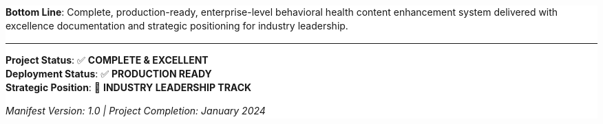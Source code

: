 **Bottom Line**: Complete, production-ready, enterprise-level behavioral health
content enhancement system delivered with excellence documentation and strategic
positioning for industry leadership.

---

**Project Status**: ✅ **COMPLETE & EXCELLENT**\
**Deployment Status**: ✅ **PRODUCTION READY**\
**Strategic Position**: 🚀 **INDUSTRY LEADERSHIP TRACK**

_Manifest Version: 1.0 | Project Completion: January 2024_
